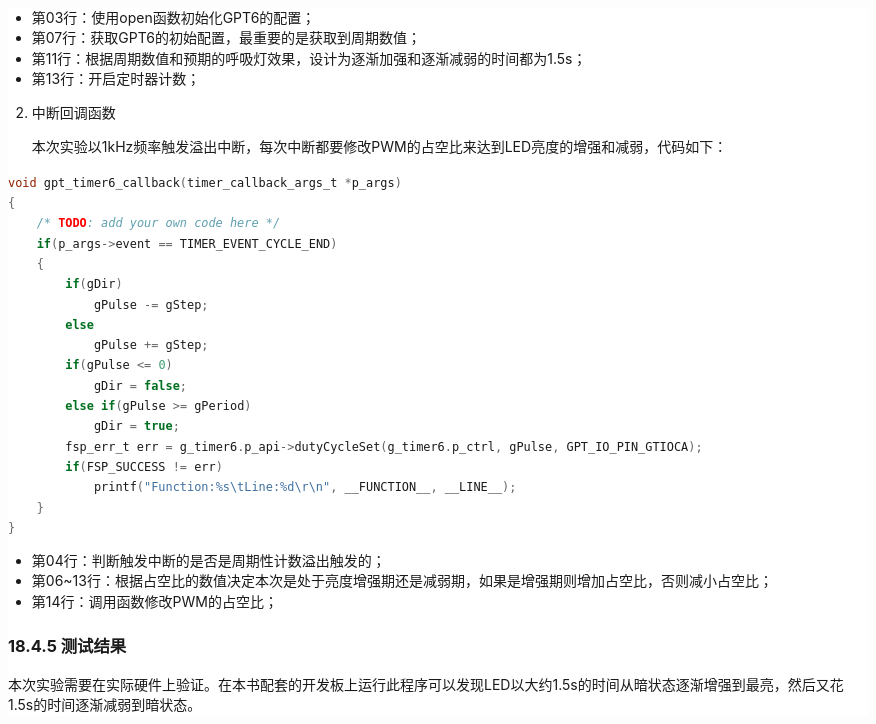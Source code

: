 - 第03行：使用open函数初始化GPT6的配置；
- 第07行：获取GPT6的初始配置，最重要的是获取到周期数值；
- 第11行：根据周期数值和预期的呼吸灯效果，设计为逐渐加强和逐渐减弱的时间都为1.5s；
- 第13行：开启定时器计数；

2. 中断回调函数

   本次实验以1kHz频率触发溢出中断，每次中断都要修改PWM的占空比来达到LED亮度的增强和减弱，代码如下：

```c
void gpt_timer6_callback(timer_callback_args_t *p_args)
{
    /* TODO: add your own code here */
    if(p_args->event == TIMER_EVENT_CYCLE_END)
    {
        if(gDir)
            gPulse -= gStep;
        else
            gPulse += gStep;
        if(gPulse <= 0)
            gDir = false;
        else if(gPulse >= gPeriod)
            gDir = true;
        fsp_err_t err = g_timer6.p_api->dutyCycleSet(g_timer6.p_ctrl, gPulse, GPT_IO_PIN_GTIOCA);
        if(FSP_SUCCESS != err)
            printf("Function:%s\tLine:%d\r\n", __FUNCTION__, __LINE__);
    }
}
```

- 第04行：判断触发中断的是否是周期性计数溢出触发的；
- 第06~13行：根据占空比的数值决定本次是处于亮度增强期还是减弱期，如果是增强期则增加占空比，否则减小占空比；
- 第14行：调用函数修改PWM的占空比；

### 18.4.5 测试结果

本次实验需要在实际硬件上验证。在本书配套的开发板上运行此程序可以发现LED以大约1.5s的时间从暗状态逐渐增强到最亮，然后又花1.5s的时间逐渐减弱到暗状态。

 
